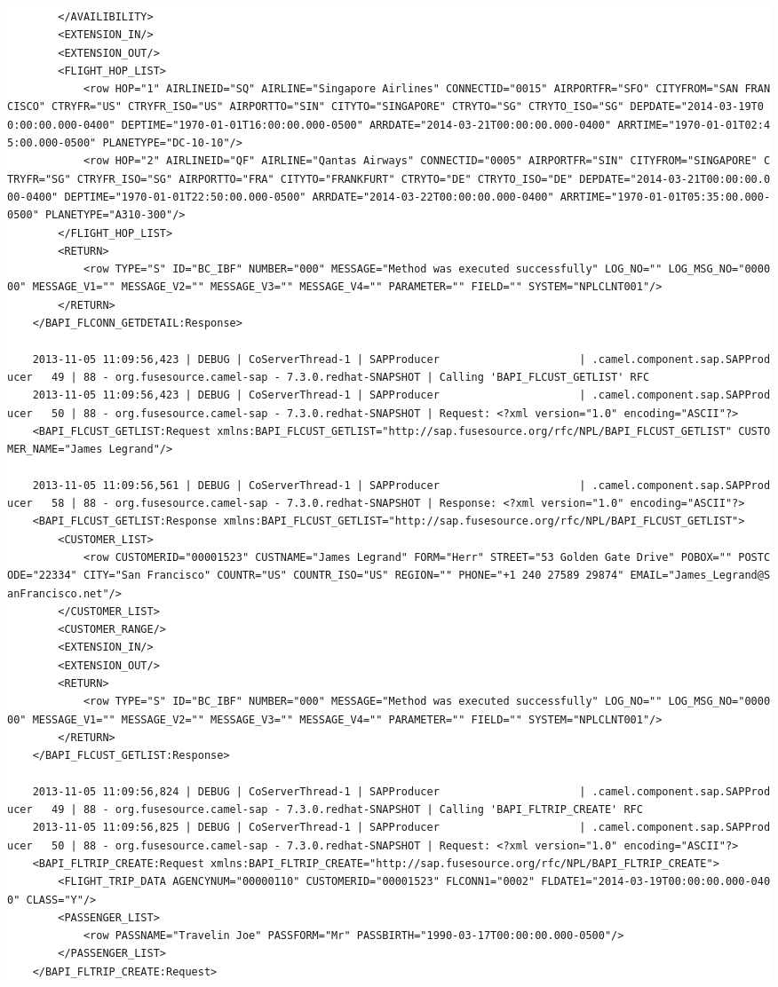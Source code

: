   			</AVAILIBILITY>
  			<EXTENSION_IN/>
  			<EXTENSION_OUT/>
  			<FLIGHT_HOP_LIST>
    			<row HOP="1" AIRLINEID="SQ" AIRLINE="Singapore Airlines" CONNECTID="0015" AIRPORTFR="SFO" CITYFROM="SAN FRANCISCO" CTRYFR="US" CTRYFR_ISO="US" AIRPORTTO="SIN" CITYTO="SINGAPORE" CTRYTO="SG" CTRYTO_ISO="SG" DEPDATE="2014-03-19T00:00:00.000-0400" DEPTIME="1970-01-01T16:00:00.000-0500" ARRDATE="2014-03-21T00:00:00.000-0400" ARRTIME="1970-01-01T02:45:00.000-0500" PLANETYPE="DC-10-10"/>
    			<row HOP="2" AIRLINEID="QF" AIRLINE="Qantas Airways" CONNECTID="0005" AIRPORTFR="SIN" CITYFROM="SINGAPORE" CTRYFR="SG" CTRYFR_ISO="SG" AIRPORTTO="FRA" CITYTO="FRANKFURT" CTRYTO="DE" CTRYTO_ISO="DE" DEPDATE="2014-03-21T00:00:00.000-0400" DEPTIME="1970-01-01T22:50:00.000-0500" ARRDATE="2014-03-22T00:00:00.000-0400" ARRTIME="1970-01-01T05:35:00.000-0500" PLANETYPE="A310-300"/>
  			</FLIGHT_HOP_LIST>
  			<RETURN>
    			<row TYPE="S" ID="BC_IBF" NUMBER="000" MESSAGE="Method was executed successfully" LOG_NO="" LOG_MSG_NO="000000" MESSAGE_V1="" MESSAGE_V2="" MESSAGE_V3="" MESSAGE_V4="" PARAMETER="" FIELD="" SYSTEM="NPLCLNT001"/>
  			</RETURN>
		</BAPI_FLCONN_GETDETAIL:Response>

		2013-11-05 11:09:56,423 | DEBUG | CoServerThread-1 | SAPProducer                      | .camel.component.sap.SAPProducer   49 | 88 - org.fusesource.camel-sap - 7.3.0.redhat-SNAPSHOT | Calling 'BAPI_FLCUST_GETLIST' RFC
		2013-11-05 11:09:56,423 | DEBUG | CoServerThread-1 | SAPProducer                      | .camel.component.sap.SAPProducer   50 | 88 - org.fusesource.camel-sap - 7.3.0.redhat-SNAPSHOT | Request: <?xml version="1.0" encoding="ASCII"?>
		<BAPI_FLCUST_GETLIST:Request xmlns:BAPI_FLCUST_GETLIST="http://sap.fusesource.org/rfc/NPL/BAPI_FLCUST_GETLIST" CUSTOMER_NAME="James Legrand"/>

		2013-11-05 11:09:56,561 | DEBUG | CoServerThread-1 | SAPProducer                      | .camel.component.sap.SAPProducer   58 | 88 - org.fusesource.camel-sap - 7.3.0.redhat-SNAPSHOT | Response: <?xml version="1.0" encoding="ASCII"?>
		<BAPI_FLCUST_GETLIST:Response xmlns:BAPI_FLCUST_GETLIST="http://sap.fusesource.org/rfc/NPL/BAPI_FLCUST_GETLIST">
  			<CUSTOMER_LIST>
    			<row CUSTOMERID="00001523" CUSTNAME="James Legrand" FORM="Herr" STREET="53 Golden Gate Drive" POBOX="" POSTCODE="22334" CITY="San Francisco" COUNTR="US" COUNTR_ISO="US" REGION="" PHONE="+1 240 27589 29874" EMAIL="James_Legrand@SanFrancisco.net"/>
  			</CUSTOMER_LIST>
  			<CUSTOMER_RANGE/>
  			<EXTENSION_IN/>
  			<EXTENSION_OUT/>
  			<RETURN>
    			<row TYPE="S" ID="BC_IBF" NUMBER="000" MESSAGE="Method was executed successfully" LOG_NO="" LOG_MSG_NO="000000" MESSAGE_V1="" MESSAGE_V2="" MESSAGE_V3="" MESSAGE_V4="" PARAMETER="" FIELD="" SYSTEM="NPLCLNT001"/>
  			</RETURN>
		</BAPI_FLCUST_GETLIST:Response>

		2013-11-05 11:09:56,824 | DEBUG | CoServerThread-1 | SAPProducer                      | .camel.component.sap.SAPProducer   49 | 88 - org.fusesource.camel-sap - 7.3.0.redhat-SNAPSHOT | Calling 'BAPI_FLTRIP_CREATE' RFC
		2013-11-05 11:09:56,825 | DEBUG | CoServerThread-1 | SAPProducer                      | .camel.component.sap.SAPProducer   50 | 88 - org.fusesource.camel-sap - 7.3.0.redhat-SNAPSHOT | Request: <?xml version="1.0" encoding="ASCII"?>
		<BAPI_FLTRIP_CREATE:Request xmlns:BAPI_FLTRIP_CREATE="http://sap.fusesource.org/rfc/NPL/BAPI_FLTRIP_CREATE">
  			<FLIGHT_TRIP_DATA AGENCYNUM="00000110" CUSTOMERID="00001523" FLCONN1="0002" FLDATE1="2014-03-19T00:00:00.000-0400" CLASS="Y"/>
  			<PASSENGER_LIST>
    			<row PASSNAME="Travelin Joe" PASSFORM="Mr" PASSBIRTH="1990-03-17T00:00:00.000-0500"/>
  			</PASSENGER_LIST>
		</BAPI_FLTRIP_CREATE:Request>
